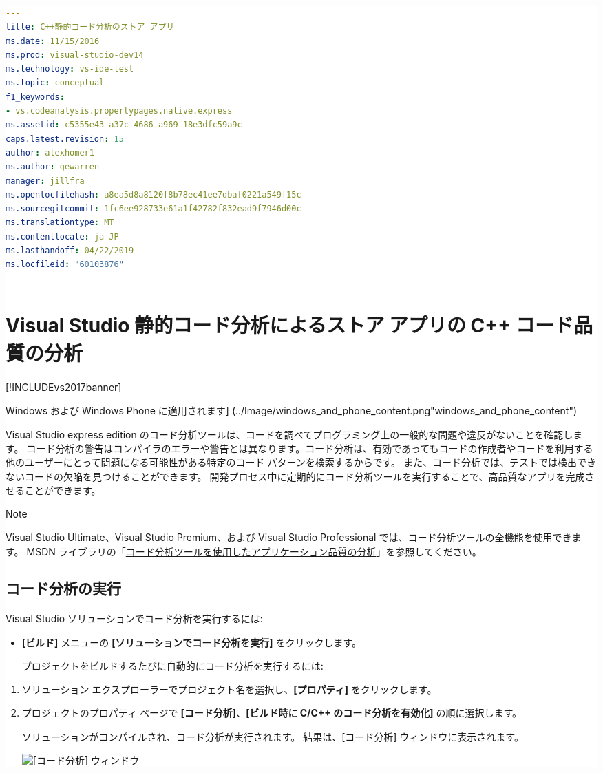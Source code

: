 ```yaml
---
title: C++静的コード分析のストア アプリ
ms.date: 11/15/2016
ms.prod: visual-studio-dev14
ms.technology: vs-ide-test
ms.topic: conceptual
f1_keywords:
- vs.codeanalysis.propertypages.native.express
ms.assetid: c5355e43-a37c-4686-a969-18e3dfc59a9c
caps.latest.revision: 15
author: alexhomer1
ms.author: gewarren
manager: jillfra
ms.openlocfilehash: a8ea5d8a8120f8b78ec41ee7dbaf0221a549f15c
ms.sourcegitcommit: 1fc6ee928733e61a1f42782f832ead9f7946d00c
ms.translationtype: MT
ms.contentlocale: ja-JP
ms.lasthandoff: 04/22/2019
ms.locfileid: "60103876"
---
```

# <a name="analyze-c-code-quality-of-store-apps-using-visual-studio-static-code-analysis"></a>Visual Studio 静的コード分析によるストア アプリの C++ コード品質の分析
[!INCLUDE[vs2017banner](../includes/vs2017banner.md)]

Windows および Windows Phone に適用されます] (../Image/windows_and_phone_content.png"windows_and_phone_content")

 Visual Studio express edition のコード分析ツールは、コードを調べてプログラミング上の一般的な問題や違反がないことを確認します。 コード分析の警告はコンパイラのエラーや警告とは異なります。コード分析は、有効であってもコードの作成者やコードを利用する他のユーザーにとって問題になる可能性がある特定のコード パターンを検索するからです。 また、コード分析では、テストでは検出できないコードの欠陥を見つけることができます。 開発プロセス中に定期的にコード分析ツールを実行することで、高品質なアプリを完成させることができます。

> [!NOTE]
> Visual Studio Ultimate、Visual Studio Premium、および Visual Studio Professional では、コード分析ツールの全機能を使用できます。 MSDN ライブラリの「[コード分析ツールを使用したアプリケーション品質の分析](http://msdn.microsoft.com/library/dd264897.aspx)」を参照してください。

## <a name="BKMK_Run"></a> コード分析の実行
 Visual Studio ソリューションでコード分析を実行するには:

- **[ビルド]** メニューの **[ソリューションでコード分析を実行]** をクリックします。

  プロジェクトをビルドするたびに自動的にコード分析を実行するには:

1. ソリューション エクスプローラーでプロジェクト名を選択し、**[プロパティ]** をクリックします。

2. プロジェクトのプロパティ ページで **[コード分析]**、**[ビルド時に C/C++ のコード分析を有効化]** の順に選択します。

   ソリューションがコンパイルされ、コード分析が実行されます。 結果は、[コード分析] ウィンドウに表示されます。

   ![[コード分析] ウィンドウ](../test/media/ca-cpp-collapsed.png "CA_CPP_Collapsed")
